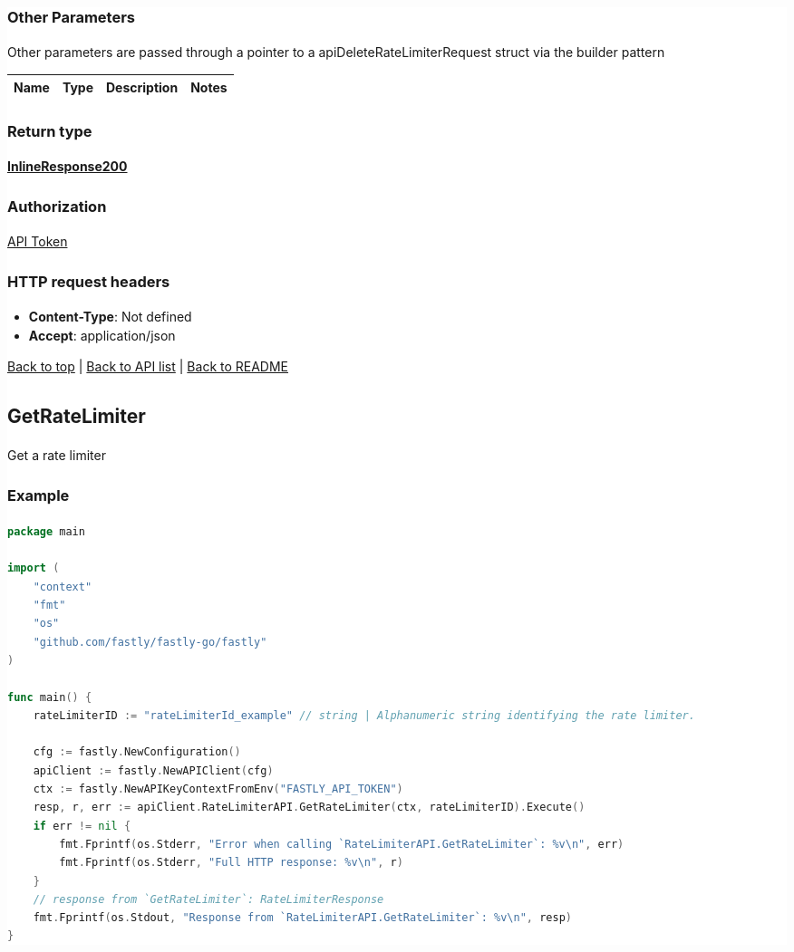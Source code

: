 ### Other Parameters

Other parameters are passed through a pointer to a apiDeleteRateLimiterRequest struct via the builder pattern


Name | Type | Description  | Notes
------------- | ------------- | ------------- | -------------


### Return type

[**InlineResponse200**](InlineResponse200.md)

### Authorization

[API Token](https://developer.fastly.com/reference/api/#authentication)

### HTTP request headers

- **Content-Type**: Not defined
- **Accept**: application/json

[Back to top](#) | [Back to API list](../README.md#documentation-for-api-endpoints) | [Back to README](../README.md)


## GetRateLimiter

Get a rate limiter



### Example

```go
package main

import (
    "context"
    "fmt"
    "os"
    "github.com/fastly/fastly-go/fastly"
)

func main() {
    rateLimiterID := "rateLimiterId_example" // string | Alphanumeric string identifying the rate limiter.

    cfg := fastly.NewConfiguration()
    apiClient := fastly.NewAPIClient(cfg)
    ctx := fastly.NewAPIKeyContextFromEnv("FASTLY_API_TOKEN")
    resp, r, err := apiClient.RateLimiterAPI.GetRateLimiter(ctx, rateLimiterID).Execute()
    if err != nil {
        fmt.Fprintf(os.Stderr, "Error when calling `RateLimiterAPI.GetRateLimiter`: %v\n", err)
        fmt.Fprintf(os.Stderr, "Full HTTP response: %v\n", r)
    }
    // response from `GetRateLimiter`: RateLimiterResponse
    fmt.Fprintf(os.Stdout, "Response from `RateLimiterAPI.GetRateLimiter`: %v\n", resp)
}
```
